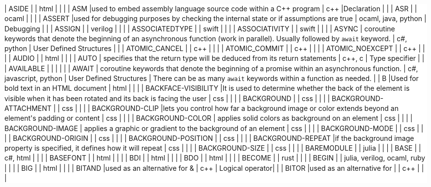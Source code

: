 |  ASIDE |   | html | | |
|  ASM |used to embed assembly language source code within a C++ program | c++ |Declaration | |
|  ASR |   | ocaml | | |
|  ASSERT |used for debugging purposes by checking the internal state or if assumptions are true | ocaml, java, python | Debugging | |
|  ASSIGN |   | verilog | | |
|  ASSOCIATEDTYPE |   | swift | | |
|  ASSOCIATIVITY |   | swift | | |
|  ASYNC | coroutine keywords that denote the beginning of an asynchronous function (work in parallel). Usually followed by `await` keyword. | c#, python | User Defined Structures | |
|  ATOMIC_CANCEL |   | c++ | | |
|  ATOMIC_COMMIT |   | c++ | | |
|  ATOMIC_NOEXCEPT |   | c++ | | |
|  AUDIO |   | html | | |
|  AUTO | specifies that the return type will be deduced from its return statements | c++, c | Type specifier | |
|  AVAILABLE |   | | | |
|  AWAIT | coroutine keywords that denote the beginning of a promise within an asynchronous function. | c#, javascript, python | User Defined Structures | There can be as many `await` keywords within a function as needed. |
|  B |Used for bold text in an HTML document   | html | | |
|  BACKFACE-VISIBILITY |It is used to determine whether the back of the element is visible when it has been rotated and its back is facing the user  | css | | |
|  BACKGROUND |   | css | | |
|  BACKGROUND-ATTACHMENT |   | css | | |
|  BACKGROUND-CLIP |lets you control how far a background image or color extends beyond an element's padding or content   | css | | |
|  BACKGROUND-COLOR | applies solid colors as background on an element   | css | | |
|  BACKGROUND-IMAGE | applies a graphic or gradient to the background of an element | css | | |
|  BACKGROUND-MODE |   | css | | |
|  BACKGROUND-ORIGIN |   | css | | |
|  BACKGROUND-POSITION |   | css | | |
|  BACKGROUND-REPEAT |if the background image property is specified, it defines how it will repeat  | css | | |
|  BACKGROUND-SIZE |   | css | | |
|  BAREMODULE |   | julia | | |
|  BASE |   | c#, html | | |
|  BASEFONT |   | html | | |
|  BDI |   | html | | |
|  BDO |   | html | | |
|  BECOME |   | rust | | |
|  BEGIN |   | julia, verilog, ocaml, ruby | | |
|  BIG |   | html | | |
|  BITAND |used as an alternative for &   | c++ | Logical operator| |
|  BITOR |used as an alternative for |   | c++ | | |